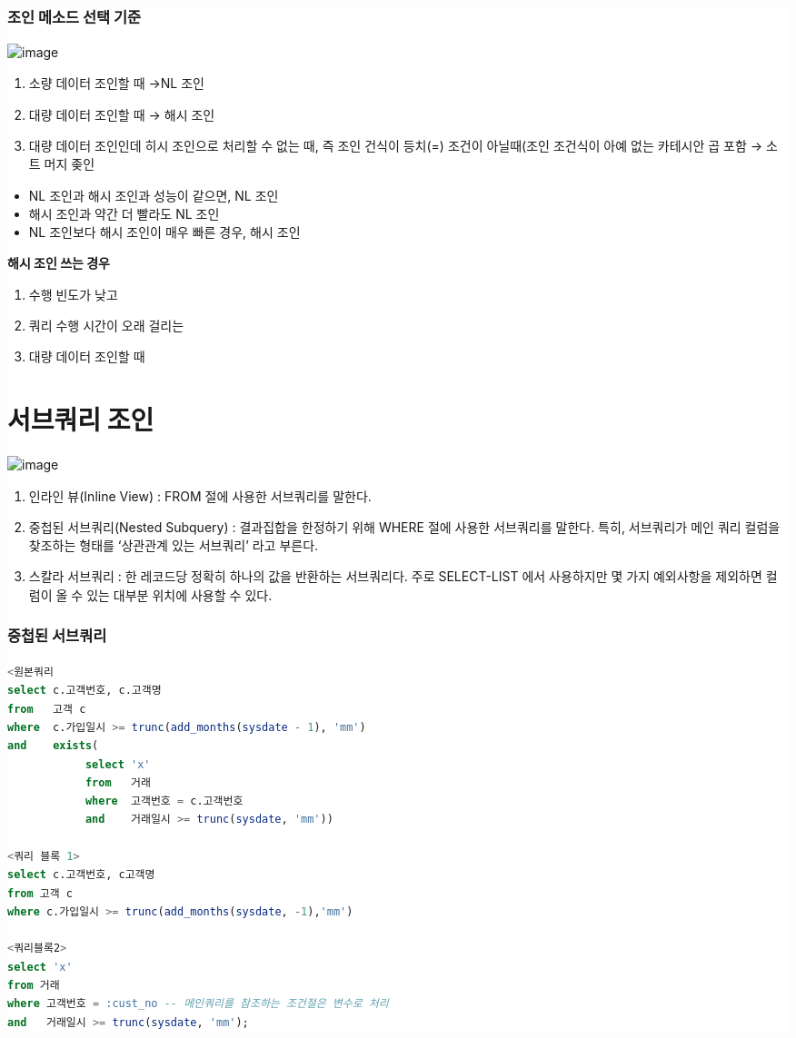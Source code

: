 

### 조인 메소드 선택 기준

![image](https://user-images.githubusercontent.com/56577599/235334762-45083ceb-fd73-4a7c-9101-555e136c433e.png)


1) 소량 데이터 조인할 때 →NL 조인

2) 대량 데이터 조인할 때 → 해시 조인

3) 대량 데이터 조인인데 히시 조인으로 처리할 수 없는 때, 즉 조인 건식이 등치(=) 조건이 아닐때(조인 조건식이 아예 없는 카테시안 곱 포함 → 소트 머지 좆인

- NL 조인과 해시 조인과 성능이 같으면, NL 조인
- 해시 조인과 약간 더 빨라도 NL 조인
- NL 조인보다 해시 조인이 매우 빠른 경우, 해시 조인

**해시 조인 쓰는 경우**

1) 수행 빈도가 낮고

2) 쿼리 수행 시간이 오래 걸리는

3) 대량 데이터 조인할 때



# 서브쿼리 조인

![image](https://user-images.githubusercontent.com/56577599/235413164-4370de8f-5ead-4a2a-9f3b-0cca677c3a26.png)


1) 인라인 뷰(Inline View) : FROM 절에 사용한 서브쿼리를 말한다.

2) 중첩된 서브쿼리(Nested Subquery) : 결과집합을 한정하기 위해 WHERE 절에 사용한 서브쿼리를 말한다. 특히, 서브쿼리가 메인 쿼리 컬럼을 찾조하는 형태를 ‘상관관계 있는 서브쿼리’ 라고 부른다.

3) 스칼라 서브쿼리 : 한 레코드당 정확히 하나의 값을 반환하는 서브쿼리다. 주로 SELECT-LIST 에서 사용하지만 몇 가지 예외사항을 제외하면 컬럼이 올 수 있는 대부분 위치에 사용할 수 있다.

### 중첩된 서브쿼리

```sql
<원본쿼리
select c.고객번호, c.고객명
from   고객 c
where  c.가입일시 >= trunc(add_months(sysdate - 1), 'mm')
and    exists(
            select 'x'
            from   거래
            where  고객번호 = c.고객번호
            and    거래일시 >= trunc(sysdate, 'mm'))

<쿼리 블록 1>
select c.고객번호, c고객명
from 고객 c
where c.가입일시 >= trunc(add_months(sysdate, -1),'mm')

<쿼리블록2>
select 'x'
from 거래
where 고객번호 = :cust_no -- 메인쿼리를 참조하는 조건절은 변수로 처리
and   거래일시 >= trunc(sysdate, 'mm');

```
